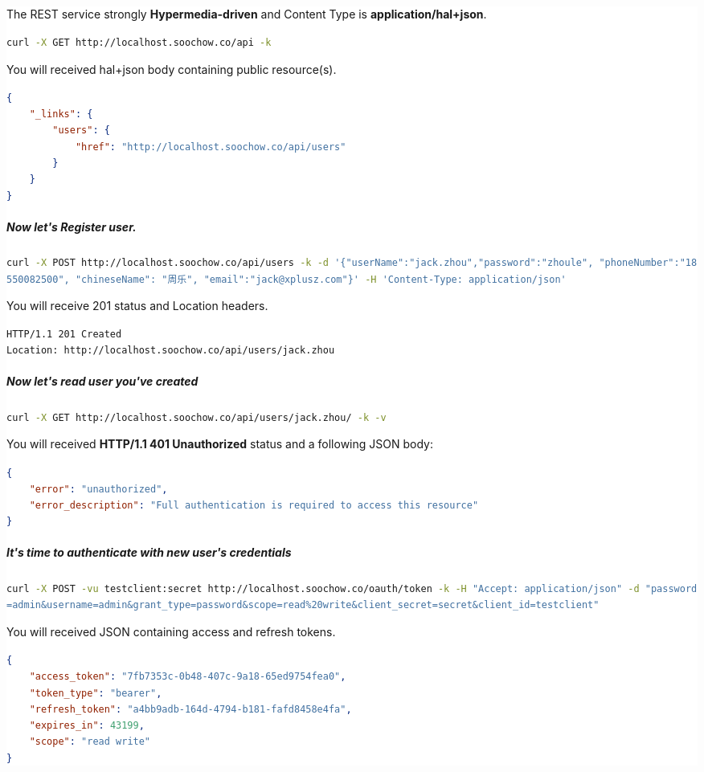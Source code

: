 The REST service strongly **Hypermedia-driven** and Content Type is **application/hal+json**.

````sh
curl -X GET http://localhost.soochow.co/api -k
````

You will received hal+json body containing public resource(s).
````json
{
    "_links": {
        "users": {
            "href": "http://localhost.soochow.co/api/users"
        }
    }
}
````
##### Now let's **Register** user.

````sh
curl -X POST http://localhost.soochow.co/api/users -k -d '{"userName":"jack.zhou","password":"zhoule", "phoneNumber":"18550082500", "chineseName": "周乐", "email":"jack@xplusz.com"}' -H 'Content-Type: application/json'
````

You will receive 201 status and Location headers.
````
HTTP/1.1 201 Created
Location: http://localhost.soochow.co/api/users/jack.zhou
````

##### Now let's read user you've created

````sh
curl -X GET http://localhost.soochow.co/api/users/jack.zhou/ -k -v
````

You will received **HTTP/1.1 401 Unauthorized** status and a following JSON body:

````json
{
    "error": "unauthorized",
    "error_description": "Full authentication is required to access this resource"
}
````

##### It's time to authenticate with new user's credentials

````sh
curl -X POST -vu testclient:secret http://localhost.soochow.co/oauth/token -k -H "Accept: application/json" -d "password=admin&username=admin&grant_type=password&scope=read%20write&client_secret=secret&client_id=testclient"
````
You will received JSON containing access and refresh tokens.
````json
{
    "access_token": "7fb7353c-0b48-407c-9a18-65ed9754fea0",
    "token_type": "bearer",
    "refresh_token": "a4bb9adb-164d-4794-b181-fafd8458e4fa",
    "expires_in": 43199,
    "scope": "read write"
}
````
